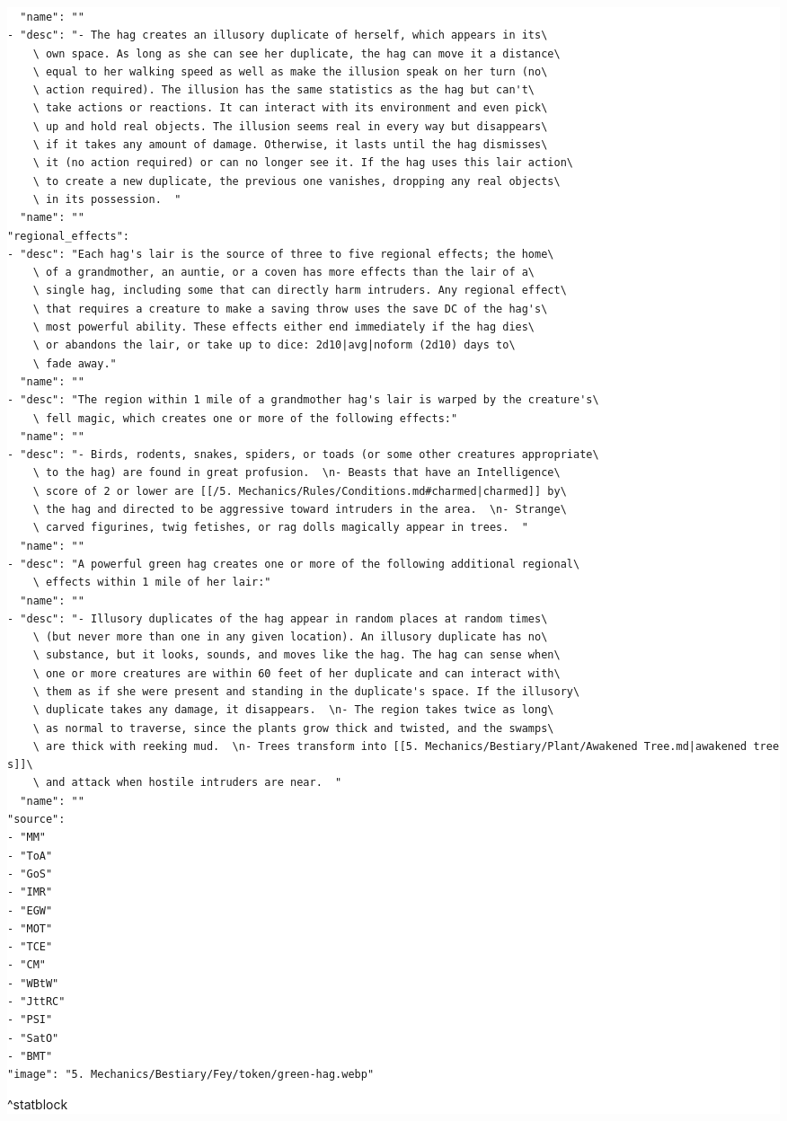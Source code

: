 ```statblock
  "name": ""
- "desc": "- The hag creates an illusory duplicate of herself, which appears in its\
    \ own space. As long as she can see her duplicate, the hag can move it a distance\
    \ equal to her walking speed as well as make the illusion speak on her turn (no\
    \ action required). The illusion has the same statistics as the hag but can't\
    \ take actions or reactions. It can interact with its environment and even pick\
    \ up and hold real objects. The illusion seems real in every way but disappears\
    \ if it takes any amount of damage. Otherwise, it lasts until the hag dismisses\
    \ it (no action required) or can no longer see it. If the hag uses this lair action\
    \ to create a new duplicate, the previous one vanishes, dropping any real objects\
    \ in its possession.  "
  "name": ""
"regional_effects":
- "desc": "Each hag's lair is the source of three to five regional effects; the home\
    \ of a grandmother, an auntie, or a coven has more effects than the lair of a\
    \ single hag, including some that can directly harm intruders. Any regional effect\
    \ that requires a creature to make a saving throw uses the save DC of the hag's\
    \ most powerful ability. These effects either end immediately if the hag dies\
    \ or abandons the lair, or take up to dice: 2d10|avg|noform (2d10) days to\
    \ fade away."
  "name": ""
- "desc": "The region within 1 mile of a grandmother hag's lair is warped by the creature's\
    \ fell magic, which creates one or more of the following effects:"
  "name": ""
- "desc": "- Birds, rodents, snakes, spiders, or toads (or some other creatures appropriate\
    \ to the hag) are found in great profusion.  \n- Beasts that have an Intelligence\
    \ score of 2 or lower are [[/5. Mechanics/Rules/Conditions.md#charmed|charmed]] by\
    \ the hag and directed to be aggressive toward intruders in the area.  \n- Strange\
    \ carved figurines, twig fetishes, or rag dolls magically appear in trees.  "
  "name": ""
- "desc": "A powerful green hag creates one or more of the following additional regional\
    \ effects within 1 mile of her lair:"
  "name": ""
- "desc": "- Illusory duplicates of the hag appear in random places at random times\
    \ (but never more than one in any given location). An illusory duplicate has no\
    \ substance, but it looks, sounds, and moves like the hag. The hag can sense when\
    \ one or more creatures are within 60 feet of her duplicate and can interact with\
    \ them as if she were present and standing in the duplicate's space. If the illusory\
    \ duplicate takes any damage, it disappears.  \n- The region takes twice as long\
    \ as normal to traverse, since the plants grow thick and twisted, and the swamps\
    \ are thick with reeking mud.  \n- Trees transform into [[5. Mechanics/Bestiary/Plant/Awakened Tree.md|awakened trees]]\
    \ and attack when hostile intruders are near.  "
  "name": ""
"source":
- "MM"
- "ToA"
- "GoS"
- "IMR"
- "EGW"
- "MOT"
- "TCE"
- "CM"
- "WBtW"
- "JttRC"
- "PSI"
- "SatO"
- "BMT"
"image": "5. Mechanics/Bestiary/Fey/token/green-hag.webp"
```
^statblock
